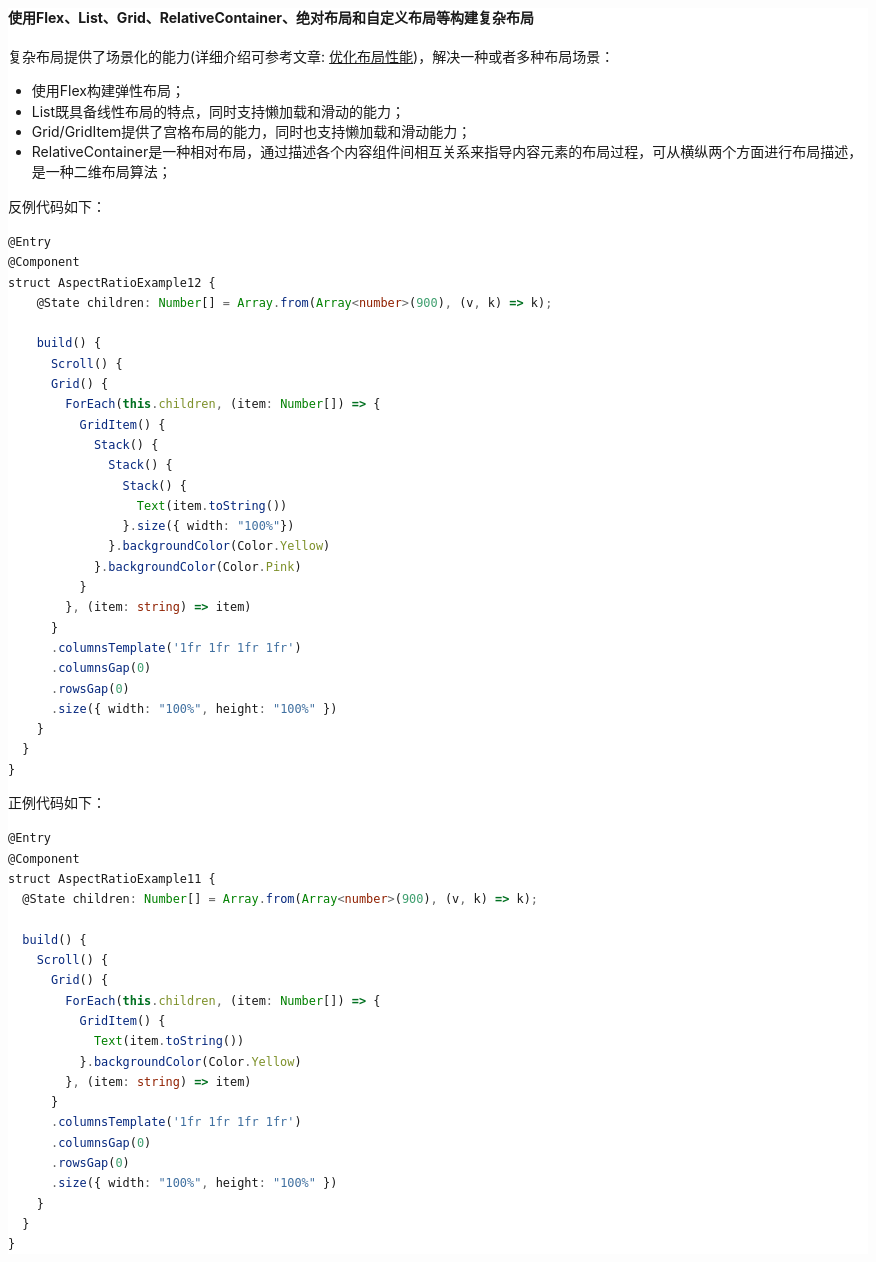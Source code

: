 
#### 使用Flex、List、Grid、RelativeContainer、绝对布局和自定义布局等构建复杂布局

复杂布局提供了场景化的能力(详细介绍可参考文章: [优化布局性能](reduce-view-nesting-levels.md))，解决一种或者多种布局场景：

* 使用Flex构建弹性布局；
* List既具备线性布局的特点，同时支持懒加载和滑动的能力；
* Grid/GridItem提供了宫格布局的能力，同时也支持懒加载和滑动能力；
* RelativeContainer是一种相对布局，通过描述各个内容组件间相互关系来指导内容元素的布局过程，可从横纵两个方面进行布局描述，是一种二维布局算法；


反例代码如下：
```typescript
@Entry
@Component
struct AspectRatioExample12 {
    @State children: Number[] = Array.from(Array<number>(900), (v, k) => k);
    
    build() {
      Scroll() {
      Grid() {
        ForEach(this.children, (item: Number[]) => {
          GridItem() {
            Stack() {  
              Stack() {  
                Stack() {  
                  Text(item.toString())  
                }.size({ width: "100%"})  
              }.backgroundColor(Color.Yellow)  
            }.backgroundColor(Color.Pink)  
          }  
        }, (item: string) => item)  
      }  
      .columnsTemplate('1fr 1fr 1fr 1fr')  
      .columnsGap(0)  
      .rowsGap(0)  
      .size({ width: "100%", height: "100%" })  
    }  
  }  
}
```
正例代码如下：
```typescript
@Entry  
@Component  
struct AspectRatioExample11 {  
  @State children: Number[] = Array.from(Array<number>(900), (v, k) => k);  
  
  build() {  
    Scroll() {  
      Grid() {  
        ForEach(this.children, (item: Number[]) => {  
          GridItem() {  
            Text(item.toString())  
          }.backgroundColor(Color.Yellow)  
        }, (item: string) => item)  
      }  
      .columnsTemplate('1fr 1fr 1fr 1fr')  
      .columnsGap(0)  
      .rowsGap(0)  
      .size({ width: "100%", height: "100%" })  
    }  
  }  
}
```
